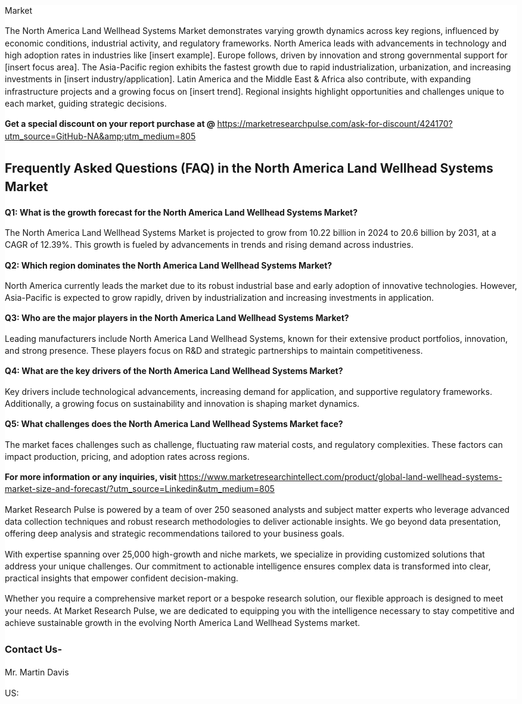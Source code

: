 Market</span></h3><div class="flex max-w-full flex-col flex-grow"><div class="min-h-8 text-message flex w-full flex-col items-end gap-2 whitespace-normal break-words [.text-message+&amp;]:mt-5" dir="auto" data-message-author-role="assistant" data-message-id="e9038762-ce64-4e30-91c9-9bd413514231" data-message-model-slug="gpt-4o-mini"><div class="flex w-full flex-col gap-1 empty:hidden first:pt-[3px]"><div class="markdown prose w-full break-words dark:prose-invert light"><p>The North America Land Wellhead Systems Market demonstrates varying growth dynamics across key regions, influenced by economic conditions, industrial activity, and regulatory frameworks. North America leads with advancements in technology and high adoption rates in industries like [insert example]. Europe follows, driven by innovation and strong governmental support for [insert focus area]. The Asia-Pacific region exhibits the fastest growth due to rapid industrialization, urbanization, and increasing investments in [insert industry/application]. Latin America and the Middle East &amp; Africa also contribute, with expanding infrastructure projects and a growing focus on [insert trend]. Regional insights highlight opportunities and challenges unique to each market, guiding strategic decisions.</p></div></div></div></div><p><strong>Get a special discount on your report purchase at @ </strong><a href="https://marketresearchpulse.com/ask-for-discount/424170?utm_source=GitHub-NA&amp;utm_medium=805">https://marketresearchpulse.com/ask-for-discount/424170?utm_source=GitHub-NA&amp;utm_medium=805</a></p><h2>Frequently Asked Questions (FAQ) in the North America Land Wellhead Systems Market</h2><p><strong>Q1: What is the growth forecast for the North America Land Wellhead Systems Market?</strong></p><p>The North America Land Wellhead Systems Market is projected to grow from 10.22 billion in 2024 to 20.6 billion by 2031, at a CAGR of 12.39%. This growth is fueled by advancements in trends and rising demand across industries.</p><p><strong>Q2: Which region dominates the North America Land Wellhead Systems Market?</strong></p><p>North America currently leads the market due to its robust industrial base and early adoption of innovative technologies. However, Asia-Pacific is expected to grow rapidly, driven by industrialization and increasing investments in application.</p><p><strong>Q3: Who are the major players in the North America Land Wellhead Systems Market?</strong></p><p>Leading manufacturers include North America Land Wellhead Systems, known for their extensive product portfolios, innovation, and strong presence. These players focus on R&amp;D and strategic partnerships to maintain competitiveness.</p><p><strong>Q4: What are the key drivers of the North America Land Wellhead Systems Market?</strong></p><p>Key drivers include technological advancements, increasing demand for application, and supportive regulatory frameworks. Additionally, a growing focus on sustainability and innovation is shaping market dynamics.</p><p><strong>Q5: What challenges does the North America Land Wellhead Systems Market face?</strong></p><p>The market faces challenges such as challenge, fluctuating raw material costs, and regulatory complexities. These factors can impact production, pricing, and adoption rates across regions.</p><p><strong>For more information or any inquiries, visit&nbsp;</strong><a href="https://www.marketresearchintellect.com/product/global-land-wellhead-systems-market-size-and-forecast/?utm_source=Linkedin&utm_medium=805">https://www.marketresearchintellect.com/product/global-land-wellhead-systems-market-size-and-forecast/?utm_source=Linkedin&utm_medium=805</a></p><p>Market Research Pulse is powered by a team of over 250 seasoned analysts and subject matter experts who leverage advanced data collection techniques and robust research methodologies to deliver actionable insights. We go beyond data presentation, offering deep analysis and strategic recommendations tailored to your business goals.</p><p>With expertise spanning over 25,000 high-growth and niche markets, we specialize in providing customized solutions that address your unique challenges. Our commitment to actionable intelligence ensures complex data is transformed into clear, practical insights that empower confident decision-making.</p><p>Whether you require a comprehensive market report or a bespoke research solution, our flexible approach is designed to meet your needs. At Market Research Pulse, we are dedicated to equipping you with the intelligence necessary to stay competitive and achieve sustainable growth in the evolving North America Land Wellhead Systems market.</p><h3><strong>Contact Us-</strong></h3><p>Mr. Martin Davis</p><p>US: